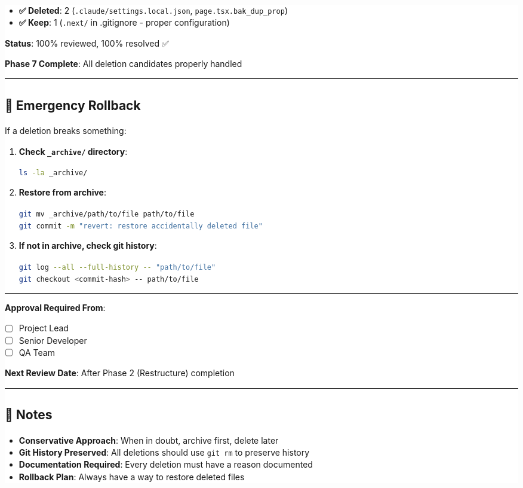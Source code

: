 - **✅ Deleted**: 2 (`.claude/settings.local.json`, `page.tsx.bak_dup_prop`)
- **✅ Keep**: 1 (`.next/` in .gitignore - proper configuration)

**Status**: 100% reviewed, 100% resolved ✅

**Phase 7 Complete**: All deletion candidates properly handled

---

## 🚨 Emergency Rollback

If a deletion breaks something:

1. **Check `_archive/` directory**:

   ```bash
   ls -la _archive/
   ```

2. **Restore from archive**:

   ```bash
   git mv _archive/path/to/file path/to/file
   git commit -m "revert: restore accidentally deleted file"
   ```

3. **If not in archive, check git history**:
   ```bash
   git log --all --full-history -- "path/to/file"
   git checkout <commit-hash> -- path/to/file
   ```

---

**Approval Required From**:

- [ ] Project Lead
- [ ] Senior Developer
- [ ] QA Team

**Next Review Date**: After Phase 2 (Restructure) completion

---

## 📝 Notes

- **Conservative Approach**: When in doubt, archive first, delete later
- **Git History Preserved**: All deletions should use `git rm` to preserve
  history
- **Documentation Required**: Every deletion must have a reason documented
- **Rollback Plan**: Always have a way to restore deleted files
